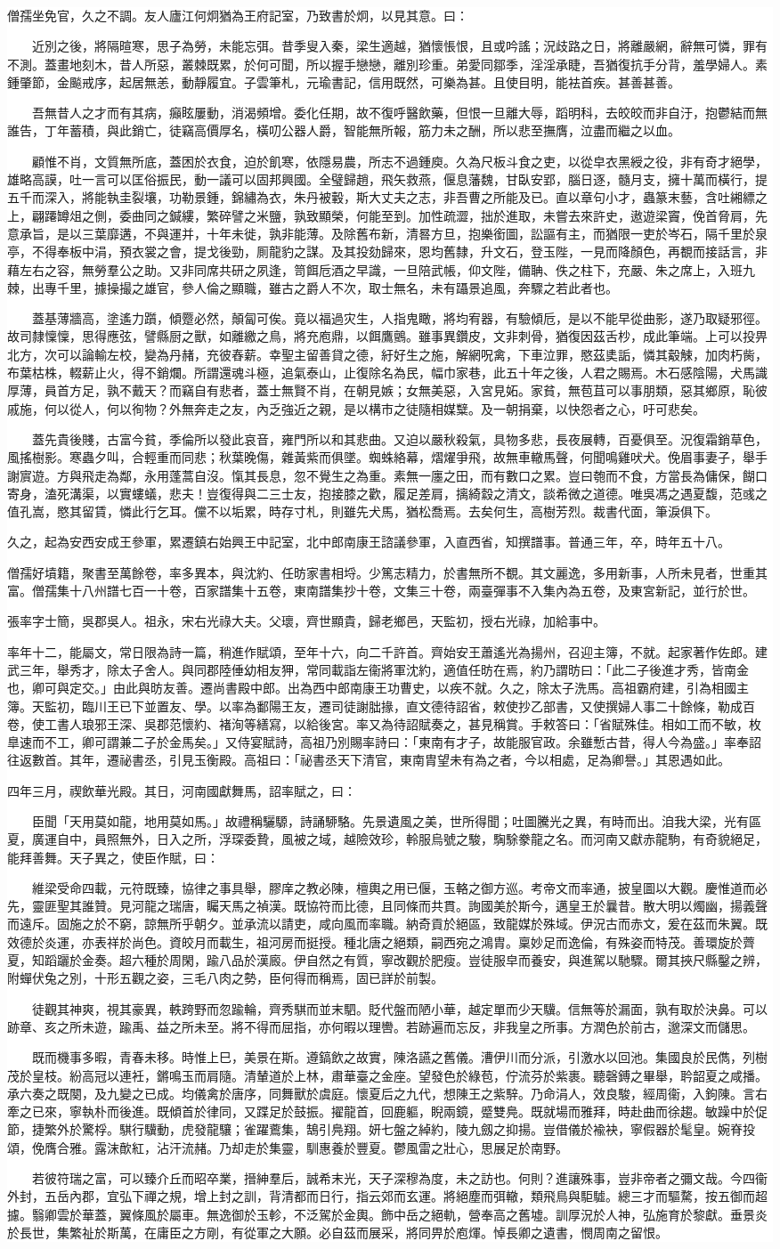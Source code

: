 僧孺坐免官，久之不調。友人廬江何炯猶為王府記室，乃致書於炯，以見其意。曰：

　　近別之後，將隔暄寒，思子為勞，未能忘弭。昔季叟入秦，梁生適越，猶懷悵恨，且或吟謠；況歧路之日，將離嚴網，辭無可憐，罪有不測。蓋畫地刻木，昔人所惡，叢棘既累，於何可聞，所以握手戀戀，離別珍重。弟愛同鄒季，淫淫承睫，吾猶復抗手分背，羞學婦人。素鍾肇節，金飈戒序，起居無恙，動靜履宜。子雲筆札，元瑜書記，信用既然，可樂為甚。且使目明，能袪首疾。甚善甚善。

　　吾無昔人之才而有其病，癲眩屢動，消渴頻增。委化任期，故不復呼醫飲藥，但恨一旦離大辱，蹈明科，去皎皎而非自汙，抱鬱結而無誰告，丁年蓄積，與此銷亡，徒竊高價厚名，橫叨公器人爵，智能無所報，筋力未之酬，所以悲至撫膺，泣盡而繼之以血。

　　顧惟不肖，文質無所底，蓋困於衣食，迫於飢寒，依隱易農，所志不過鍾庾。久為尺板斗食之吏，以從皁衣黑綬之役，非有奇才絕學，雄略高謨，吐一言可以匡俗振民，動一議可以固邦興國。全璧歸趙，飛矢救燕，偃息藩魏，甘臥安郢，腦日逐，髓月支，擁十萬而橫行，提五千而深入，將能執圭裂壤，功勒景鍾，錦繡為衣，朱丹被轂，斯大丈夫之志，非吾曹之所能及已。直以章句小才，蟲篆末藝，含吐緗縹之上，翩蹮罇俎之側，委曲同之鍼縷，繁碎譬之米鹽，孰致顯榮，何能至到。加性疏澀，拙於進取，未嘗去來許史，遨遊梁竇，俛首脅肩，先意承旨，是以三葉靡遘，不與運并，十年未徙，孰非能薄。及除舊布新，清晷方旦，抱樂銜圖，訟謳有主，而猶限一吏於岑石，隔千里於泉亭，不得奉板中涓，預衣裳之會，提戈後勁，厠龍豹之謀。及其投劾歸來，恩均舊隸，升文石，登玉陛，一見而降顏色，再覩而接話言，非藉左右之容，無勞羣公之助。又非同席共研之夙逢，笥餌卮酒之早識，一旦陪武帳，仰文陛，備聃、佚之柱下，充嚴、朱之席上，入班九棘，出專千里，據操撮之雄官，參人倫之顯職，雖古之爵人不次，取士無名，未有躡景追風，奔驟之若此者也。

　　蓋基薄牆高，塗遙力躓，傾蹷必然，顛匐可俟。竟以福過灾生，人指鬼瞰，將均宥器，有驗傾卮，是以不能早從曲影，遂乃取疑邪徑。故司隸懍懍，思得應弦，譬縣厨之獸，如離繳之鳥，將充庖鼎，以餌鷹鸇。雖事異鑽皮，文非刺骨，猶復因茲舌杪，成此筆端。上可以投畀北方，次可以論輸左校，變為丹赭，充彼舂薪。幸聖主留善貸之德，紆好生之施，解網呪禽，下車泣罪，愍茲奊詬，憐其觳觫，加肉朽胔，布葉枯株，輟薪止火，得不銷爛。所謂還魂斗極，追氣泰山，止復除名為民，幅巾家巷，此五十年之後，人君之賜焉。木石感陰陽，犬馬識厚薄，員首方足，孰不戴天？而竊自有悲者，蓋士無賢不肖，在朝見嫉；女無美惡，入宮見妬。家貧，無苞苴可以事朋類，惡其鄉原，恥彼戚施，何以從人，何以徇物？外無奔走之友，內乏強近之親，是以構市之徒隨相媒糱。及一朝捐棄，以快怨者之心，吁可悲矣。

　　蓋先貴後賤，古富今貧，季倫所以發此哀音，雍門所以和其悲曲。又迫以嚴秋殺氣，具物多悲，長夜展轉，百憂俱至。況復霜銷草色，風搖樹影。寒蟲夕叫，合輕重而同悲；秋葉晚傷，雜黃紫而俱墜。蜘蛛絡幕，熠燿爭飛，故無車轍馬聲，何聞鳴雞吠犬。俛眉事妻子，舉手謝賔遊。方與飛走為鄰，永用蓬蒿自沒。愾其長息，忽不覺生之為重。素無一廛之田，而有數口之累。豈曰匏而不食，方當長為傭保，餬口寄身，溘死溝渠，以實螻蟻，悲夫！豈復得與二三士友，抱接膝之歡，履足差肩，摛綺縠之清文，談希微之道德。唯吳馮之遇夏馥，范彧之值孔嵩，愍其留賃，憐此行乞耳。儻不以垢累，時存寸札，則雖先犬馬，猶松喬焉。去矣何生，高樹芳烈。裁書代面，筆淚俱下。

久之，起為安西安成王參軍，累遷鎮右始興王中記室，北中郎南康王諮議參軍，入直西省，知撰譜事。普通三年，卒，時年五十八。

僧孺好墳籍，聚書至萬餘卷，率多異本，與沈約、任昉家書相埒。少篤志精力，於書無所不覩。其文麗逸，多用新事，人所未見者，世重其富。僧孺集十八州譜七百一十卷，百家譜集十五卷，東南譜集抄十卷，文集三十卷，兩臺彈事不入集內為五卷，及東宮新記，並行於世。

張率字士簡，吳郡吳人。祖永，宋右光祿大夫。父瓌，齊世顯貴，歸老鄉邑，天監初，授右光祿，加給事中。

率年十二，能屬文，常日限為詩一篇，稍進作賦頌，至年十六，向二千許首。齊始安王蕭遙光為揚州，召迎主簿，不就。起家著作佐郎。建武三年，舉秀才，除太子舍人。與同郡陸倕幼相友狎，常同載詣左衞將軍沈約，適值任昉在焉，約乃謂昉曰：「此二子後進才秀，皆南金也，卿可與定交。」由此與昉友善。遷尚書殿中郎。出為西中郎南康王功曹史，以疾不就。久之，除太子洗馬。高祖霸府建，引為相國主簿。天監初，臨川王已下並置友、學。以率為鄱陽王友，遷司徒謝朏掾，直文德待詔省，敕使抄乙部書，又使撰婦人事二十餘條，勒成百卷，使工書人琅邪王深、吳郡范懷約、褚洵等繕寫，以給後宮。率又為待詔賦奏之，甚見稱賞。手敕答曰：「省賦殊佳。相如工而不敏，枚臯速而不工，卿可謂兼二子於金馬矣。」又侍宴賦詩，高祖乃別賜率詩曰：「東南有才子，故能服官政。余雖慙古昔，得人今為盛。」率奉詔往返數首。其年，遷祕書丞，引見玉衡殿。高祖曰：「祕書丞天下清官，東南胄望未有為之者，今以相處，足為卿譽。」其恩遇如此。

四年三月，禊飲華光殿。其日，河南國獻舞馬，詔率賦之，曰：

　　臣聞「天用莫如龍，地用莫如馬。」故禮稱驪騵，詩誦駵駱。先景遺風之美，世所得聞；吐圖騰光之異，有時而出。洎我大梁，光有區夏，廣運自中，員照無外，日入之所，浮琛委贄，風被之域，越險效珍，軨服烏號之駿，騊駼豢龍之名。而河南又獻赤龍駒，有奇貌絕足，能拜善舞。天子異之，使臣作賦，曰：

　　維梁受命四載，元符既臻，協律之事具舉，膠庠之教必陳，檀輿之用已偃，玉輅之御方巡。考帝文而率通，披皇圖以大觀。慶惟道而必先，靈匪聖其誰贊。見河龍之瑞唐，矚天馬之禎漢。既協符而比德，且同條而共貫。詢國美於斯今，邁皇王於曩昔。散大明以燭幽，揚義聲而遠斥。固施之於不窮，諒無所乎朝夕。並承流以請吏，咸向風而率職。納奇貢於絕區，致龍媒於殊域。伊況古而赤文，爰在茲而朱翼。既效德於炎運，亦表祥於尚色。資皎月而載生，祖河房而挺授。種北唐之絕類，嗣西宛之鴻胄。稟妙足而逸倫，有殊姿而特茂。善環旋於薺夏，知蹈躧於金奏。超六種於周閑，踰八品於漢廄。伊自然之有質，寧改觀於肥瘦。豈徒服皁而養安，與進駕以馳驟。爾其挾尺縣鑿之辨，附蟬伏兔之別，十形五觀之姿，三毛八肉之勢，臣何得而稱焉，固已詳於前製。

　　徒觀其神爽，視其豪異，軼跨野而忽踰輪，齊秀騏而並末駟。貶代盤而陋小華，越定單而少天驥。信無等於漏面，孰有取於決鼻。可以跡章、亥之所未遊，踰禹、益之所未至。將不得而屈指，亦何暇以理轡。若跡遍而忘反，非我皇之所事。方潤色於前古，邈深文而儲思。

　　既而機事多暇，青春未移。時惟上巳，美景在斯。遵鎬飲之故實，陳洛讌之舊儀。漕伊川而分派，引激水以回池。集國良於民儁，列樹茂於皇枝。紛高冠以連衽，鏘鳴玉而肩隨。清輦道於上林，肅華臺之金座。望發色於綠苞，佇流芬於紫裹。聽磬鎛之畢舉，耹韶夏之咸播。承六奏之既闋，及九變之已成。均儀禽於唐序，同舞獸於虞庭。懷夏后之九代，想陳王之紫騂。乃命涓人，效良駿，經周衞，入鉤陳。言右牽之已來，寧執朴而後進。既傾首於律同，又蹀足於鼓振。擢龍首，回鹿軀，睨兩鏡，蹙雙鳧。既就場而雅拜，時赴曲而徐趨。敏躁中於促節，捷繁外於驚桴。騏行驥動，虎發龍驤；雀躍鷰集，鵠引鳧翔。妍七盤之綽約，陵九劔之抑揚。豈借儀於褕袂，寧假器於髦皇。婉脊投頌，俛膺合雅。露沫歕紅，沾汗流赭。乃却走於集靈，馴惠養於豐夏。鬱風雷之壯心，思展足於南野。

　　若彼符瑞之富，可以臻介丘而昭卒業，搢紳羣后，誠希末光，天子深穆為度，未之訪也。何則？進讓殊事，豈非帝者之彌文哉。今四衞外封，五岳內郡，宜弘下禪之規，增上封之訓，背清都而日行，指云郊而玄運。將絕塵而弭轍，類飛鳥與駏驉。總三才而驅騖，按五御而超攄。翳卿雲於華蓋，翼條風於屬車。無逸御於玉軫，不泛駕於金輿。飾中岳之絕軌，營奉高之舊墟。訓厚況於人神，弘施育於黎獻。垂景炎於長世，集繁祉於斯萬，在庸臣之方剛，有從軍之大願。必自茲而展采，將同畀於庖煇。悼長卿之遺書，憫周南之留恨。
